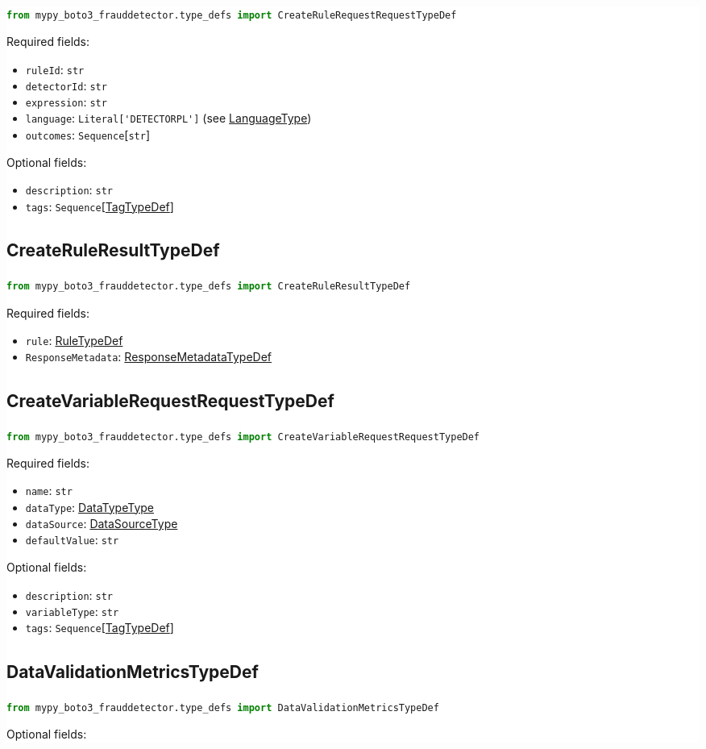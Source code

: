```python
from mypy_boto3_frauddetector.type_defs import CreateRuleRequestRequestTypeDef
```

Required fields:

- `ruleId`: `str`
- `detectorId`: `str`
- `expression`: `str`
- `language`: `Literal['DETECTORPL']` (see
  [LanguageType](./literals.md#languagetype))
- `outcomes`: `Sequence`\[`str`\]

Optional fields:

- `description`: `str`
- `tags`: `Sequence`\[[TagTypeDef](./type_defs.md#tagtypedef)\]

## CreateRuleResultTypeDef

```python
from mypy_boto3_frauddetector.type_defs import CreateRuleResultTypeDef
```

Required fields:

- `rule`: [RuleTypeDef](./type_defs.md#ruletypedef)
- `ResponseMetadata`:
  [ResponseMetadataTypeDef](./type_defs.md#responsemetadatatypedef)

## CreateVariableRequestRequestTypeDef

```python
from mypy_boto3_frauddetector.type_defs import CreateVariableRequestRequestTypeDef
```

Required fields:

- `name`: `str`
- `dataType`: [DataTypeType](./literals.md#datatypetype)
- `dataSource`: [DataSourceType](./literals.md#datasourcetype)
- `defaultValue`: `str`

Optional fields:

- `description`: `str`
- `variableType`: `str`
- `tags`: `Sequence`\[[TagTypeDef](./type_defs.md#tagtypedef)\]

## DataValidationMetricsTypeDef

```python
from mypy_boto3_frauddetector.type_defs import DataValidationMetricsTypeDef
```

Optional fields:
